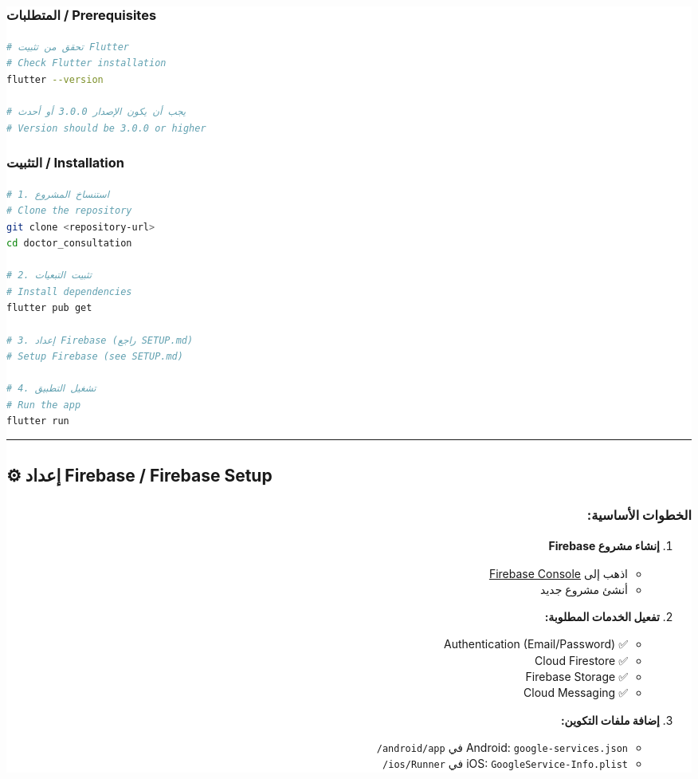 ### المتطلبات / Prerequisites

```bash
# تحقق من تثبيت Flutter
# Check Flutter installation
flutter --version

# يجب أن يكون الإصدار 3.0.0 أو أحدث
# Version should be 3.0.0 or higher
```

### التثبيت / Installation

```bash
# 1. استنساخ المشروع
# Clone the repository
git clone <repository-url>
cd doctor_consultation

# 2. تثبيت التبعيات
# Install dependencies
flutter pub get

# 3. إعداد Firebase (راجع SETUP.md)
# Setup Firebase (see SETUP.md)

# 4. تشغيل التطبيق
# Run the app
flutter run
```

---

## ⚙️ إعداد Firebase / Firebase Setup

<div dir="rtl">

### الخطوات الأساسية:

1. **إنشاء مشروع Firebase**
   - اذهب إلى [Firebase Console](https://console.firebase.google.com/)
   - أنشئ مشروع جديد

2. **تفعيل الخدمات المطلوبة:**
   - ✅ Authentication (Email/Password)
   - ✅ Cloud Firestore
   - ✅ Firebase Storage
   - ✅ Cloud Messaging

3. **إضافة ملفات التكوين:**
   - Android: `google-services.json` في `android/app/`
   - iOS: `GoogleService-Info.plist` في `ios/Runner/`
